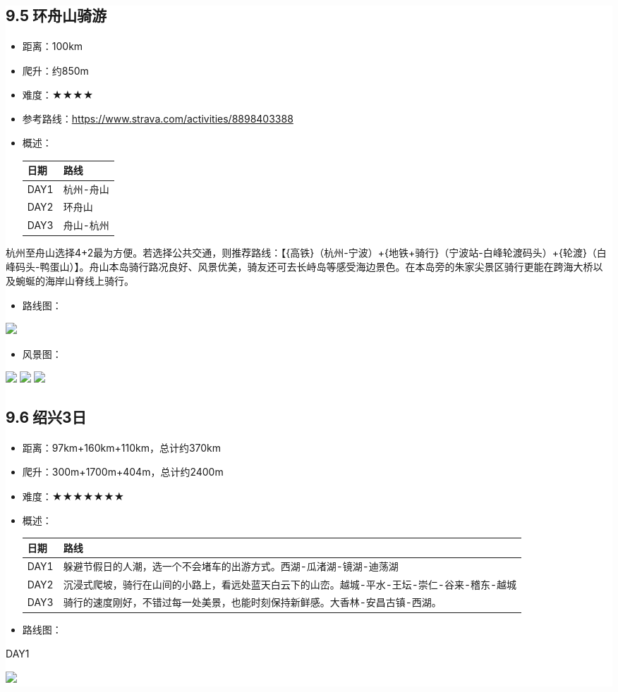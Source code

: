 
## 9.5 环舟山骑游

- 距离：100km
- 爬升：约850m
- 难度：★★★★
- 参考路线：https://www.strava.com/activities/8898403388
- 概述：

  | 日期 | 路线                                                         |
  | ---- | ------------------------------------------------------------ |
  | DAY1 | 杭州-舟山 |
  | DAY2 | 环舟山 |
  | DAY3 | 舟山-杭州 |

杭州至舟山选择4+2最为方便。若选择公共交通，则推荐路线：【{高铁}（杭州-宁波）+{地铁+骑行}（宁波站-白峰轮渡码头）+{轮渡}（白峰码头-鸭蛋山）】。舟山本岛骑行路况良好、风景优美，骑友还可去长峙岛等感受海边景色。在本岛旁的朱家尖景区骑行更能在跨海大桥以及蜿蜒的海岸山脊线上骑行。

- 路线图：

![](https://file.cc98.org/v2-upload/2024-03-18/uiikqtn2.webp)

- 风景图：

![](https://file.cc98.org/v2-upload/2024-03-18/da21dv3z.webp)
![](https://file.cc98.org/v2-upload/2024-03-18/t4amvrs5.webp)
![](https://file.cc98.org/v2-upload/2024-03-18/empjjnbe.webp)

## 9.6 绍兴3日

- 距离：97km+160km+110km，总计约370km

- 爬升：300m+1700m+404m，总计约2400m

- 难度：★★★★★★★

- 概述：

  | 日期 | 路线                                                         |
  | ---- | ------------------------------------------------------------ |
  | DAY1 | 躲避节假日的人潮，选一个不会堵车的出游方式。西湖-瓜渚湖-镜湖-迪荡湖 |
  | DAY2 | 沉浸式爬坡，骑行在山间的小路上，看远处蓝天白云下的山峦。越城-平水-王坛-崇仁-谷来-稽东-越城 |
  | DAY3 | 骑行的速度刚好，不错过每一处美景，也能时刻保持新鲜感。大香林-安昌古镇-西湖。 |

- 路线图：

DAY1

![](http://file.cc98.org/v2-upload/juqzkj4y.jpg)
